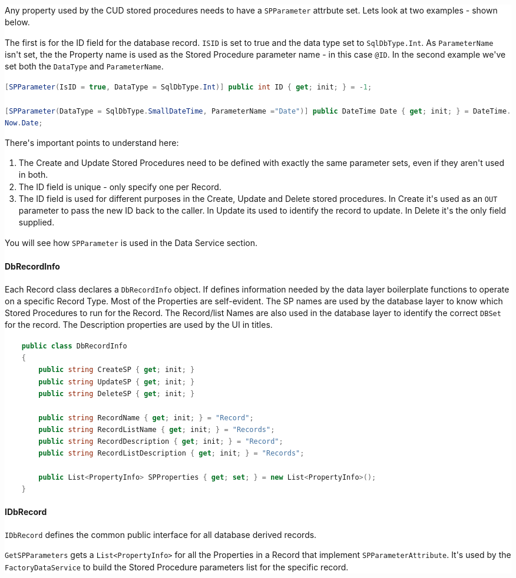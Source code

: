 Any property used by the CUD stored procedures needs to have a `SPParameter` attrbute set.  Lets look at two examples - shown below.

The first is for the ID field for the database record. `ISID` is set to true and the data type set to `SqlDbType.Int`.  As `ParameterName` isn't set, the the Property name is used as the Stored Procedure parameter name - in this case `@ID`.  In the second example we've set both the `DataType` and `ParameterName`.

```c#
[SPParameter(IsID = true, DataType = SqlDbType.Int)] public int ID { get; init; } = -1;

[SPParameter(DataType = SqlDbType.SmallDateTime, ParameterName ="Date")] public DateTime Date { get; init; } = DateTime.Now.Date;
```

There's important points to understand here:
1. The Create and Update Stored Procedures need to be defined with exactly the same parameter sets, even if they aren't used in both.
2. The ID field is unique - only specify one per Record.
3. The ID field is used for different purposes in the Create, Update and Delete stored procedures.  In Create it's used as an `OUT` parameter to pass the new ID back to the caller.  In Update its used to identify the record to update.  In Delete it's the only field supplied.

You will see how `SPParameter` is used in the Data Service section.

####  DbRecordInfo

Each Record class declares a `DbRecordInfo` object.  If defines information needed by the data layer boilerplate functions to operate on a specific Record Type.  Most of the Properties are self-evident.  The SP names are used by the database layer to know which Stored Procedures to run for the Record. The Record/list Names are also used in the database layer to identify the correct `DBSet` for the record.  The Description properties are used by the UI in titles.

```c#
    public class DbRecordInfo
    {
        public string CreateSP { get; init; }
        public string UpdateSP { get; init; }
        public string DeleteSP { get; init; }

        public string RecordName { get; init; } = "Record";
        public string RecordListName { get; init; } = "Records";
        public string RecordDescription { get; init; } = "Record";
        public string RecordListDescription { get; init; } = "Records";

        public List<PropertyInfo> SPProperties { get; set; } = new List<PropertyInfo>();
    }
```  

#### IDbRecord

`IDbRecord` defines the common public interface for all database derived records.  

`GetSPParameters` gets a `List<PropertyInfo>` for all the Properties in a Record that implement `SPParameterAttribute`.  It's used by the `FactoryDataService` to build the Stored Procedure parameters list for the specific record.

